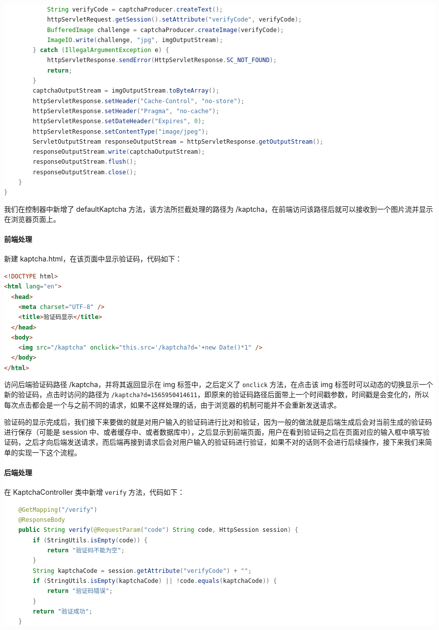 ```java
            String verifyCode = captchaProducer.createText();
            httpServletRequest.getSession().setAttribute("verifyCode", verifyCode);
            BufferedImage challenge = captchaProducer.createImage(verifyCode);
            ImageIO.write(challenge, "jpg", imgOutputStream);
        } catch (IllegalArgumentException e) {
            httpServletResponse.sendError(HttpServletResponse.SC_NOT_FOUND);
            return;
        }
        captchaOutputStream = imgOutputStream.toByteArray();
        httpServletResponse.setHeader("Cache-Control", "no-store");
        httpServletResponse.setHeader("Pragma", "no-cache");
        httpServletResponse.setDateHeader("Expires", 0);
        httpServletResponse.setContentType("image/jpeg");
        ServletOutputStream responseOutputStream = httpServletResponse.getOutputStream();
        responseOutputStream.write(captchaOutputStream);
        responseOutputStream.flush();
        responseOutputStream.close();
    }
}
```

我们在控制器中新增了 defaultKaptcha 方法，该方法所拦截处理的路径为 /kaptcha，在前端访问该路径后就可以接收到一个图片流并显示在浏览器页面上。

#### 前端处理

新建 kaptcha.html，在该页面中显示验证码，代码如下：

```html
<!DOCTYPE html>
<html lang="en">
  <head>
    <meta charset="UTF-8" />
    <title>验证码显示</title>
  </head>
  <body>
    <img src="/kaptcha" onclick="this.src='/kaptcha?d='+new Date()*1" />
  </body>
</html>
```

访问后端验证码路径 /kaptcha，并将其返回显示在 img 标签中，之后定义了 `onclick` 方法，在点击该 img 标签时可以动态的切换显示一个新的验证码，点击时访问的路径为 `/kaptcha?d=1565950414611`，即原来的验证码路径后面带上一个时间戳参数，时间戳是会变化的，所以每次点击都会是一个与之前不同的请求，如果不这样处理的话，由于浏览器的机制可能并不会重新发送请求。



验证码的显示完成后，我们接下来要做的就是对用户输入的验证码进行比对和验证，因为一般的做法就是后端生成后会对当前生成的验证码进行保存（可能是 session 中、或者缓存中、或者数据库中），之后显示到前端页面，用户在看到验证码之后在页面对应的输入框中填写验证码，之后才向后端发送请求，而后端再接到请求后会对用户输入的验证码进行验证，如果不对的话则不会进行后续操作，接下来我们来简单的实现一下这个流程。

#### 后端处理

在 KaptchaController 类中新增 `verify` 方法，代码如下：

```java
    @GetMapping("/verify")
    @ResponseBody
    public String verify(@RequestParam("code") String code, HttpSession session) {
        if (StringUtils.isEmpty(code)) {
            return "验证码不能为空";
        }
        String kaptchaCode = session.getAttribute("verifyCode") + "";
        if (StringUtils.isEmpty(kaptchaCode) || !code.equals(kaptchaCode)) {
            return "验证码错误";
        }
        return "验证成功";
    }
```
